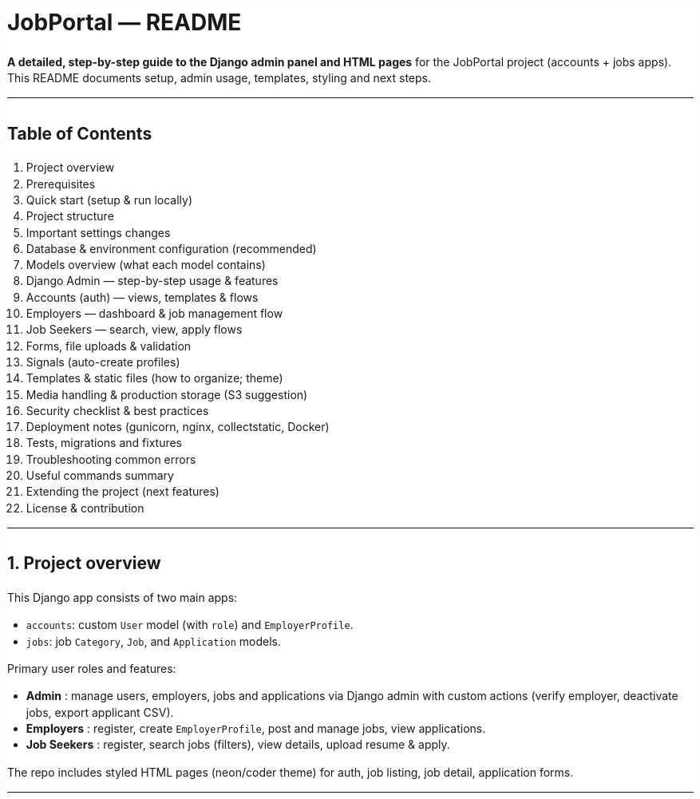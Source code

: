 # JobPortal — README

**A detailed, step-by-step guide to the Django admin panel and HTML pages** for the JobPortal project (accounts + jobs apps). This README documents setup, admin usage, templates, styling and next steps.

---

## Table of Contents

1. Project overview
2. Prerequisites
3. Quick start (setup & run locally)
4. Project structure
5. Important settings changes
6. Database & environment configuration (recommended)
7. Models overview (what each model contains)
8. Django Admin — step-by-step usage & features
9. Accounts (auth) — views, templates & flows
10. Employers — dashboard & job management flow
11. Job Seekers — search, view, apply flows
12. Forms, file uploads & validation
13. Signals (auto-create profiles)
14. Templates & static files (how to organize; theme)
15. Media handling & production storage (S3 suggestion)
16. Security checklist & best practices
17. Deployment notes (gunicorn, nginx, collectstatic, Docker)
18. Tests, migrations and fixtures
19. Troubleshooting common errors
20. Useful commands summary
21. Extending the project (next features)
22. License & contribution

---

## 1. Project overview

This Django app consists of two main apps:

* `accounts`: custom `User` model (with `role`) and `EmployerProfile`.
* `jobs`: job `Category`, `Job`, and `Application` models.

Primary user roles and features:

* **Admin** : manage users, employers, jobs and applications via Django admin with custom actions (verify employer, deactivate jobs, export applicant CSV).
* **Employers** : register, create `EmployerProfile`, post and manage jobs, view applications.
* **Job Seekers** : register, search jobs (filters), view details, upload resume & apply.

The repo includes styled HTML pages (neon/coder theme) for auth, job listing, job detail, application forms.

---